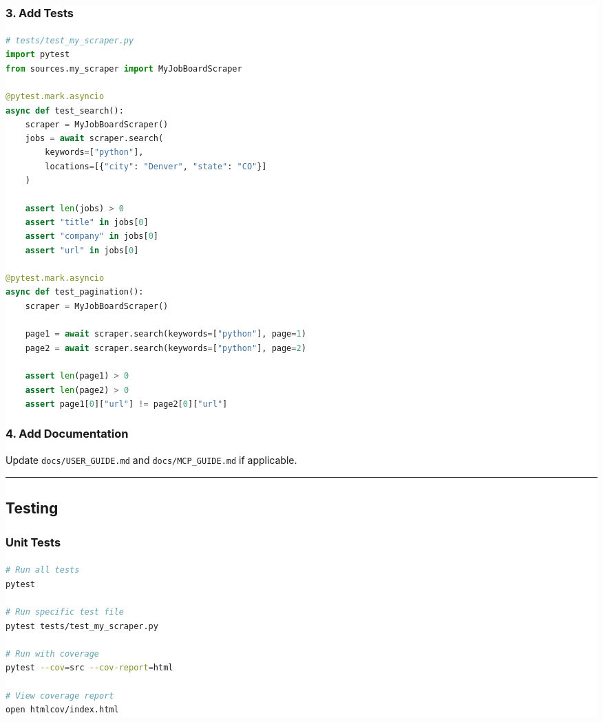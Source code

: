 ### 3. Add Tests

```python
# tests/test_my_scraper.py
import pytest
from sources.my_scraper import MyJobBoardScraper

@pytest.mark.asyncio
async def test_search():
    scraper = MyJobBoardScraper()
    jobs = await scraper.search(
        keywords=["python"],
        locations=[{"city": "Denver", "state": "CO"}]
    )

    assert len(jobs) > 0
    assert "title" in jobs[0]
    assert "company" in jobs[0]
    assert "url" in jobs[0]

@pytest.mark.asyncio
async def test_pagination():
    scraper = MyJobBoardScraper()

    page1 = await scraper.search(keywords=["python"], page=1)
    page2 = await scraper.search(keywords=["python"], page=2)

    assert len(page1) > 0
    assert len(page2) > 0
    assert page1[0]["url"] != page2[0]["url"]
```

### 4. Add Documentation

Update `docs/USER_GUIDE.md` and `docs/MCP_GUIDE.md` if applicable.

---

## Testing

### Unit Tests

```bash
# Run all tests
pytest

# Run specific test file
pytest tests/test_my_scraper.py

# Run with coverage
pytest --cov=src --cov-report=html

# View coverage report
open htmlcov/index.html
```
